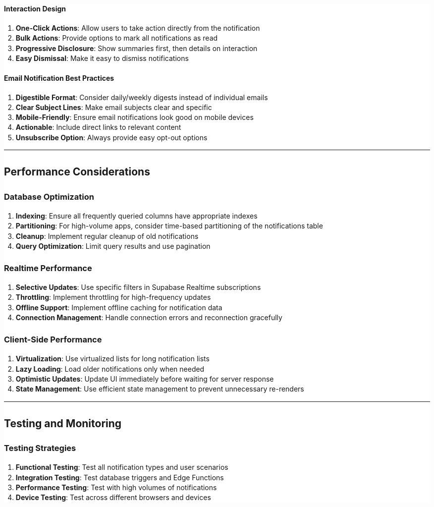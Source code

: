 #### Interaction Design

1. **One-Click Actions**: Allow users to take action directly from the notification
2. **Bulk Actions**: Provide options to mark all notifications as read
3. **Progressive Disclosure**: Show summaries first, then details on interaction
4. **Easy Dismissal**: Make it easy to dismiss notifications

#### Email Notification Best Practices

1. **Digestible Format**: Consider daily/weekly digests instead of individual emails
2. **Clear Subject Lines**: Make email subjects clear and specific
3. **Mobile-Friendly**: Ensure email notifications look good on mobile devices
4. **Actionable**: Include direct links to relevant content
5. **Unsubscribe Option**: Always provide easy opt-out options

---

## Performance Considerations

### Database Optimization

1. **Indexing**: Ensure all frequently queried columns have appropriate indexes
2. **Partitioning**: For high-volume apps, consider time-based partitioning of the notifications table
3. **Cleanup**: Implement regular cleanup of old notifications
4. **Query Optimization**: Limit query results and use pagination

### Realtime Performance

1. **Selective Updates**: Use specific filters in Supabase Realtime subscriptions
2. **Throttling**: Implement throttling for high-frequency updates
3. **Offline Support**: Implement offline caching for notification data
4. **Connection Management**: Handle connection errors and reconnection gracefully

### Client-Side Performance

1. **Virtualization**: Use virtualized lists for long notification lists
2. **Lazy Loading**: Load older notifications only when needed
3. **Optimistic Updates**: Update UI immediately before waiting for server response
4. **State Management**: Use efficient state management to prevent unnecessary re-renders

---

## Testing and Monitoring

### Testing Strategies

1. **Functional Testing**: Test all notification types and user scenarios
2. **Integration Testing**: Test database triggers and Edge Functions
3. **Performance Testing**: Test with high volumes of notifications
4. **Device Testing**: Test across different browsers and devices
